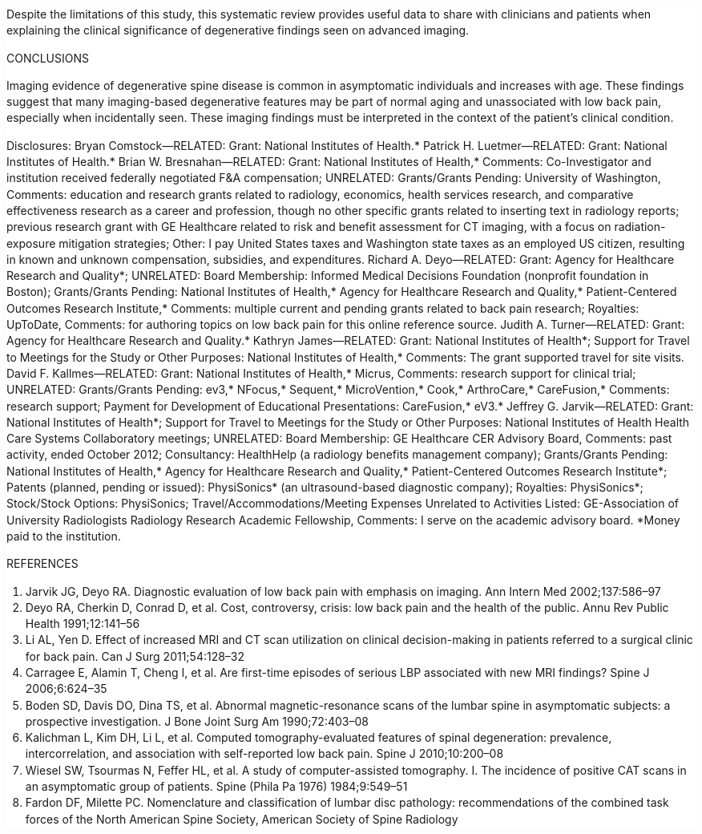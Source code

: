 Despite the limitations of this study, this systematic review provides useful data to share with clinicians and patients when explaining the clinical significance of degenerative findings seen on advanced imaging.

CONCLUSIONS

Imaging evidence of degenerative spine disease is common in asymptomatic individuals and increases with age. These findings suggest that many imaging-based degenerative features may be part of normal aging and unassociated with low back pain, especially when incidentally seen. These imaging findings must be interpreted in the context of the patient’s clinical condition.

Disclosures: Bryan Comstock—RELATED: Grant: National Institutes of Health.* Patrick H. Luetmer—RELATED: Grant: National Institutes of Health.* Brian W. Bresnahan—RELATED: Grant: National Institutes of Health,* Comments: Co-Investigator and institution received federally negotiated F&A compensation; UNRELATED: Grants/Grants Pending: University of Washington, Comments: education and research grants related to radiology, economics, health services research, and comparative effectiveness research as a career and profession, though no other specific grants related to inserting text in radiology reports; previous research grant with GE Healthcare related to risk and benefit assessment for CT imaging, with a focus on radiation-exposure mitigation strategies; Other: I pay United States taxes and Washington state taxes as an employed US citizen, resulting in known and unknown compensation, subsidies, and expenditures. Richard A. Deyo—RELATED: Grant: Agency for Healthcare Research and Quality*; UNRELATED: Board Membership: Informed Medical Decisions Foundation (nonprofit foundation in Boston); Grants/Grants Pending: National Institutes of Health,* Agency for Healthcare Research and Quality,* Patient-Centered Outcomes Research Institute,* Comments: multiple current and pending grants related to back pain research; Royalties: UpToDate, Comments: for authoring topics on low back pain for this online reference source. Judith A. Turner—RELATED: Grant: Agency for Healthcare Research and Quality.* Kathryn James—RELATED: Grant: National Institutes of Health*; Support for Travel to Meetings for the Study or Other Purposes: National Institutes of Health,* Comments: The grant supported travel for site visits. David F. Kallmes—RELATED: Grant: National Institutes of Health,* Micrus, Comments: research support for clinical trial; UNRELATED: Grants/Grants Pending: ev3,* NFocus,* Sequent,* MicroVention,* Cook,* ArthroCare,* CareFusion,* Comments: research support; Payment for Development of Educational Presentations: CareFusion,* eV3.* Jeffrey G. Jarvik—RELATED: Grant: National Institutes of Health*; Support for Travel to Meetings for the Study or Other Purposes: National Institutes of Health Health Care Systems Collaboratory meetings; UNRELATED: Board Membership: GE Healthcare CER Advisory Board, Comments: past activity, ended October 2012; Consultancy: HealthHelp (a radiology benefits management company); Grants/Grants Pending: National Institutes of Health,* Agency for Healthcare Research and Quality,* Patient-Centered Outcomes Research Institute*; Patents (planned, pending or issued): PhysiSonics* (an ultrasound-based diagnostic company); Royalties: PhysiSonics*; Stock/Stock Options: PhysiSonics; Travel/Accommodations/Meeting Expenses Unrelated to Activities Listed: GE-Association of University Radiologists Radiology Research Academic Fellowship, Comments: I serve on the academic advisory board. *Money paid to the institution.

REFERENCES

1. Jarvik JG, Deyo RA. Diagnostic evaluation of low back pain with emphasis on imaging. Ann Intern Med 2002;137:586–97
2. Deyo RA, Cherkin D, Conrad D, et al. Cost, controversy, crisis: low back pain and the health of the public. Annu Rev Public Health 1991;12:141–56
3. Li AL, Yen D. Effect of increased MRI and CT scan utilization on clinical decision-making in patients referred to a surgical clinic for back pain. Can J Surg 2011;54:128–32
4. Carragee E, Alamin T, Cheng I, et al. Are first-time episodes of serious LBP associated with new MRI findings? Spine J 2006;6:624–35
5. Boden SD, Davis DO, Dina TS, et al. Abnormal magnetic-resonance scans of the lumbar spine in asymptomatic subjects: a prospective investigation. J Bone Joint Surg Am 1990;72:403–08
6. Kalichman L, Kim DH, Li L, et al. Computed tomography-evaluated features of spinal degeneration: prevalence, intercorrelation, and association with self-reported low back pain. Spine J 2010;10:200–08
7. Wiesel SW, Tsourmas N, Feffer HL, et al. A study of computer-assisted tomography. I. The incidence of positive CAT scans in an asymptomatic group of patients. Spine (Phila Pa 1976) 1984;9:549–51
8. Fardon DF, Milette PC. Nomenclature and classification of lumbar disc pathology: recommendations of the combined task forces of the North American Spine Society, American Society of Spine Radiology
